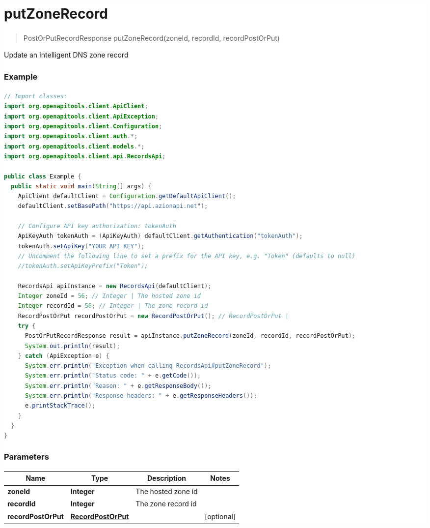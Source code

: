 <a id="putZoneRecord"></a>
# **putZoneRecord**
> PostOrPutRecordResponse putZoneRecord(zoneId, recordId, recordPostOrPut)

Update an Intelligent DNS zone record

### Example
```java
// Import classes:
import org.openapitools.client.ApiClient;
import org.openapitools.client.ApiException;
import org.openapitools.client.Configuration;
import org.openapitools.client.auth.*;
import org.openapitools.client.models.*;
import org.openapitools.client.api.RecordsApi;

public class Example {
  public static void main(String[] args) {
    ApiClient defaultClient = Configuration.getDefaultApiClient();
    defaultClient.setBasePath("https://api.azionapi.net");
    
    // Configure API key authorization: tokenAuth
    ApiKeyAuth tokenAuth = (ApiKeyAuth) defaultClient.getAuthentication("tokenAuth");
    tokenAuth.setApiKey("YOUR API KEY");
    // Uncomment the following line to set a prefix for the API key, e.g. "Token" (defaults to null)
    //tokenAuth.setApiKeyPrefix("Token");

    RecordsApi apiInstance = new RecordsApi(defaultClient);
    Integer zoneId = 56; // Integer | The hosted zone id
    Integer recordId = 56; // Integer | The zone record id
    RecordPostOrPut recordPostOrPut = new RecordPostOrPut(); // RecordPostOrPut | 
    try {
      PostOrPutRecordResponse result = apiInstance.putZoneRecord(zoneId, recordId, recordPostOrPut);
      System.out.println(result);
    } catch (ApiException e) {
      System.err.println("Exception when calling RecordsApi#putZoneRecord");
      System.err.println("Status code: " + e.getCode());
      System.err.println("Reason: " + e.getResponseBody());
      System.err.println("Response headers: " + e.getResponseHeaders());
      e.printStackTrace();
    }
  }
}
```

### Parameters

| Name | Type | Description  | Notes |
|------------- | ------------- | ------------- | -------------|
| **zoneId** | **Integer**| The hosted zone id | |
| **recordId** | **Integer**| The zone record id | |
| **recordPostOrPut** | [**RecordPostOrPut**](RecordPostOrPut.md)|  | [optional] |
